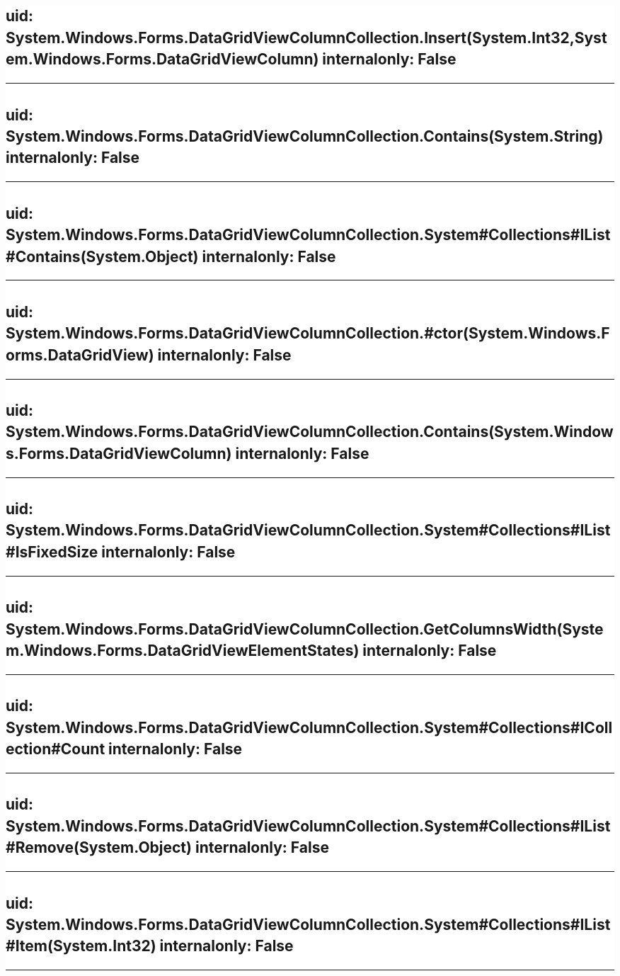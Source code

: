 uid: System.Windows.Forms.DataGridViewColumnCollection.Insert(System.Int32,System.Windows.Forms.DataGridViewColumn)
internalonly: False
---

---
uid: System.Windows.Forms.DataGridViewColumnCollection.Contains(System.String)
internalonly: False
---

---
uid: System.Windows.Forms.DataGridViewColumnCollection.System#Collections#IList#Contains(System.Object)
internalonly: False
---

---
uid: System.Windows.Forms.DataGridViewColumnCollection.#ctor(System.Windows.Forms.DataGridView)
internalonly: False
---

---
uid: System.Windows.Forms.DataGridViewColumnCollection.Contains(System.Windows.Forms.DataGridViewColumn)
internalonly: False
---

---
uid: System.Windows.Forms.DataGridViewColumnCollection.System#Collections#IList#IsFixedSize
internalonly: False
---

---
uid: System.Windows.Forms.DataGridViewColumnCollection.GetColumnsWidth(System.Windows.Forms.DataGridViewElementStates)
internalonly: False
---

---
uid: System.Windows.Forms.DataGridViewColumnCollection.System#Collections#ICollection#Count
internalonly: False
---

---
uid: System.Windows.Forms.DataGridViewColumnCollection.System#Collections#IList#Remove(System.Object)
internalonly: False
---

---
uid: System.Windows.Forms.DataGridViewColumnCollection.System#Collections#IList#Item(System.Int32)
internalonly: False
---

---